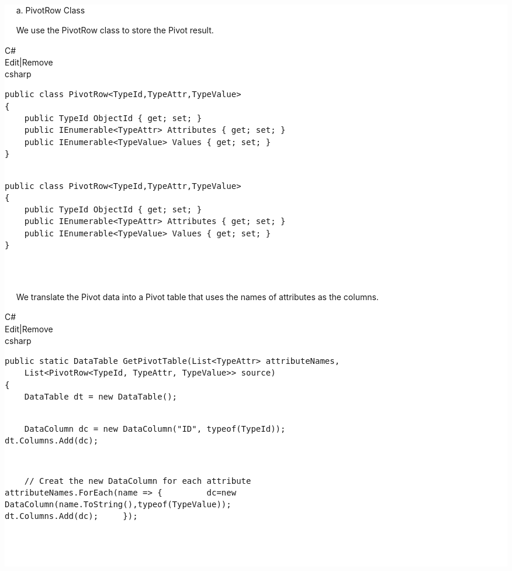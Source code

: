 <p class="MsoNormal"><span style="">&nbsp;&nbsp;&nbsp;&nbsp; </span>a. PivotRow Class</p>
<p class="MsoNormal"><span style="">&nbsp;&nbsp;&nbsp;&nbsp; </span>We use the PivotRow class to store the Pivot result.</p>
<div class="scriptcode">
<div class="pluginEditHolder" pluginCommand="mceScriptCode">
<div class="title"><span>C#</span></div>
<div class="pluginLinkHolder"><span class="pluginEditHolderLink">Edit</span>|<span class="pluginRemoveHolderLink">Remove</span>
</div>
<span class="hidden">csharp</span>
<pre class="hidden">
public class PivotRow&lt;TypeId,TypeAttr,TypeValue&gt;
{
&nbsp;&nbsp;&nbsp; public TypeId ObjectId { get; set; }
&nbsp;&nbsp;&nbsp; public IEnumerable&lt;TypeAttr&gt; Attributes { get; set; }
&nbsp;&nbsp; &nbsp;public IEnumerable&lt;TypeValue&gt; Values { get; set; }
}

</pre>
<pre id="codePreview" class="csharp">
public class PivotRow&lt;TypeId,TypeAttr,TypeValue&gt;
{
&nbsp;&nbsp;&nbsp; public TypeId ObjectId { get; set; }
&nbsp;&nbsp;&nbsp; public IEnumerable&lt;TypeAttr&gt; Attributes { get; set; }
&nbsp;&nbsp; &nbsp;public IEnumerable&lt;TypeValue&gt; Values { get; set; }
}

</pre>
</div>
</div>
<div class="endscriptcode">&nbsp;</div>
<p class="MsoNormal"><span style="">&nbsp;&nbsp;&nbsp;&nbsp; </span>We translate the Pivot data into a Pivot table that uses the names of attributes as the columns.</p>
<div class="scriptcode">
<div class="pluginEditHolder" pluginCommand="mceScriptCode">
<div class="title"><span>C#</span></div>
<div class="pluginLinkHolder"><span class="pluginEditHolderLink">Edit</span>|<span class="pluginRemoveHolderLink">Remove</span>
</div>
<span class="hidden">csharp</span>
<pre class="hidden">
public static DataTable GetPivotTable(List&lt;TypeAttr&gt; attributeNames,
 &nbsp;&nbsp;&nbsp;List&lt;PivotRow&lt;TypeId, TypeAttr, TypeValue&gt;&gt; source)
{
&nbsp;&nbsp;&nbsp; DataTable dt = new DataTable();


&nbsp;&nbsp;&nbsp; DataColumn dc = new DataColumn(&quot;ID&quot;, typeof(TypeId));
&nbsp;&nbsp;&nbsp; dt.Columns.Add(dc);


&nbsp;&nbsp;&nbsp; // Creat the new DataColumn for each attribute
&nbsp;&nbsp;&nbsp; attributeNames.ForEach(name =&gt; { 
&nbsp;&nbsp;&nbsp;&nbsp;&nbsp;&nbsp;&nbsp;&nbsp;dc=new DataColumn(name.ToString(),typeof(TypeValue));
&nbsp;&nbsp;&nbsp;&nbsp;&nbsp;&nbsp;&nbsp; dt.Columns.Add(dc);
&nbsp;&nbsp;&nbsp; });
